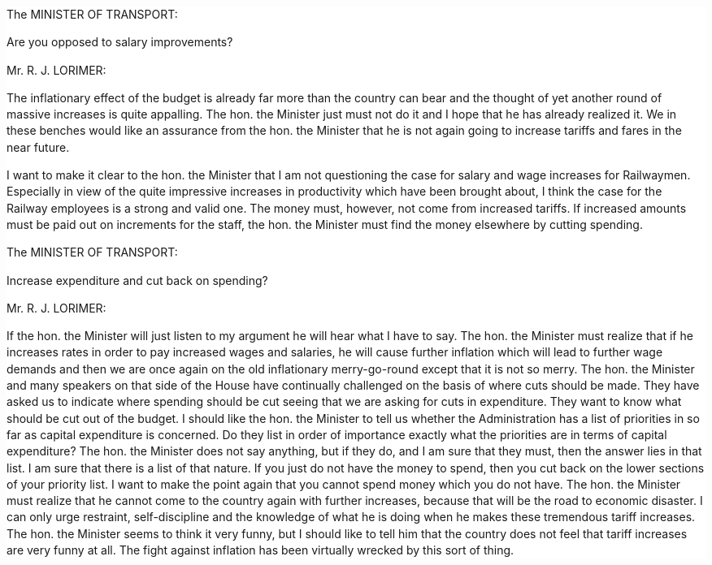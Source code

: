 </speech>

<speech by="#minister_of_transport">

<from>The <person refersTo="hansard_za">MINISTER OF TRANSPORT</person>:</from>

<p>Are you opposed to salary improvements&#x003F;</p>

</speech>

<speech by="#lorimer">

<from>Mr. <person refersTo="hansard_za">R. J. LORIMER</person>:</from>

<p>The inflationary effect of the budget is already far more than the country can bear and the thought of yet another round of massive increases is quite appalling. The hon. the Minister just must not do it and I hope that he has already realized it. We in these benches would like an assurance from the hon. the Minister that he is not again going to increase tariffs and fares in the near future.</p>

<p>I want to make it clear to the hon. the Minister that I am not questioning the case for salary and wage increases for Railwaymen. Especially in view of the quite impressive increases in productivity which have been <span class="col_3053-3054" refersTo="page_0209"/>brought about, I think the case for the Railway employees is a strong and valid one. The money must, however, not come from increased tariffs. If increased amounts must be paid out on increments for the staff, the hon. the Minister must find the money elsewhere by cutting spending.</p>

</speech>

<speech by="#minister_of_transport">

<from>The <person refersTo="hansard_za">MINISTER OF TRANSPORT</person>:</from>

<p>Increase expenditure and cut back on spending&#x003F;</p>

</speech>

<speech by="#lorimer">

<from>Mr. <person refersTo="hansard_za">R. J. LORIMER</person>:</from>

<p>If the hon. the Minister will just listen to my argument he will hear what I have to say. The hon. the Minister must realize that if he increases rates in order to pay increased wages and salaries, he will cause further inflation which will lead to further wage demands and then we are once again on the old inflationary merry-go-round except that it is not so merry. The hon. the Minister and many speakers on that side of the House have continually challenged on the basis of where cuts should be made. They have asked us to indicate where spending should be cut seeing that we are asking for cuts in expenditure. They want to know what should be cut out of the budget. I should like the hon. the Minister to tell us whether the Administration has a list of priorities in so far as capital expenditure is concerned. Do they list in order of importance exactly what the priorities are in terms of capital expenditure&#x003F; The hon. the Minister does not say anything, but if they do, and I am sure that they must, then the answer lies in that list. I am sure that there is a list of that nature. If you just do not have the money to spend, then you cut back on the lower sections of your priority list. I want to make the point again that you cannot spend money which you do not have. The hon. the Minister must realize that he cannot come to the country again with further increases, because that will be the road to economic disaster. I can only urge restraint, self-discipline and the knowledge of what he is doing when he makes these tremendous tariff increases. The hon. the Minister seems to think it very funny, but I should like to tell him that the country does not feel that tariff increases are very funny at all. The fight against inflation has been virtually wrecked by this sort of thing.</p>
